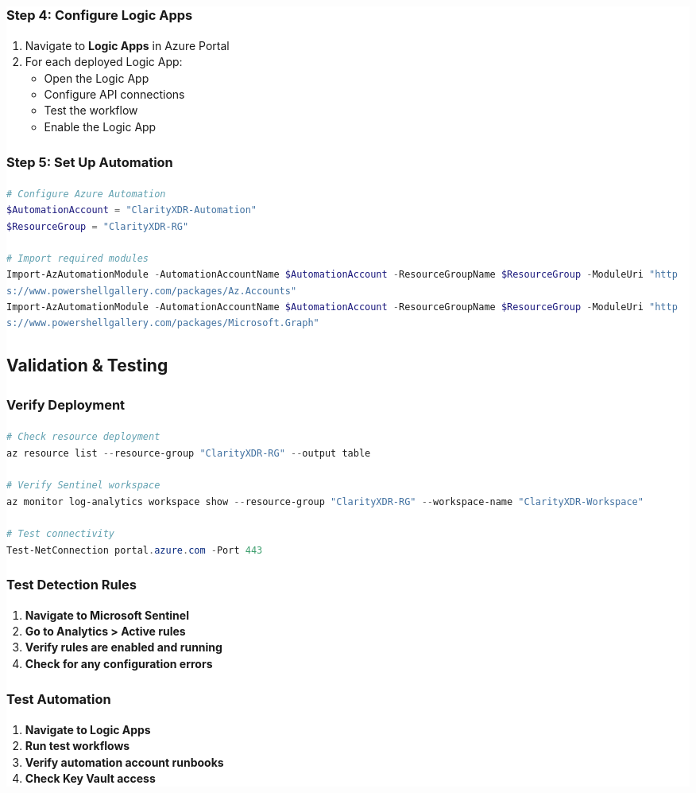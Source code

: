 ### Step 4: Configure Logic Apps

1. Navigate to **Logic Apps** in Azure Portal
2. For each deployed Logic App:
   - Open the Logic App
   - Configure API connections
   - Test the workflow
   - Enable the Logic App

### Step 5: Set Up Automation

```powershell
# Configure Azure Automation
$AutomationAccount = "ClarityXDR-Automation"
$ResourceGroup = "ClarityXDR-RG"

# Import required modules
Import-AzAutomationModule -AutomationAccountName $AutomationAccount -ResourceGroupName $ResourceGroup -ModuleUri "https://www.powershellgallery.com/packages/Az.Accounts"
Import-AzAutomationModule -AutomationAccountName $AutomationAccount -ResourceGroupName $ResourceGroup -ModuleUri "https://www.powershellgallery.com/packages/Microsoft.Graph"
```

## Validation & Testing

### Verify Deployment

```powershell
# Check resource deployment
az resource list --resource-group "ClarityXDR-RG" --output table

# Verify Sentinel workspace
az monitor log-analytics workspace show --resource-group "ClarityXDR-RG" --workspace-name "ClarityXDR-Workspace"

# Test connectivity
Test-NetConnection portal.azure.com -Port 443
```

### Test Detection Rules

1. **Navigate to Microsoft Sentinel**
2. **Go to Analytics > Active rules**
3. **Verify rules are enabled and running**
4. **Check for any configuration errors**

### Test Automation

1. **Navigate to Logic Apps**
2. **Run test workflows**
3. **Verify automation account runbooks**
4. **Check Key Vault access**
